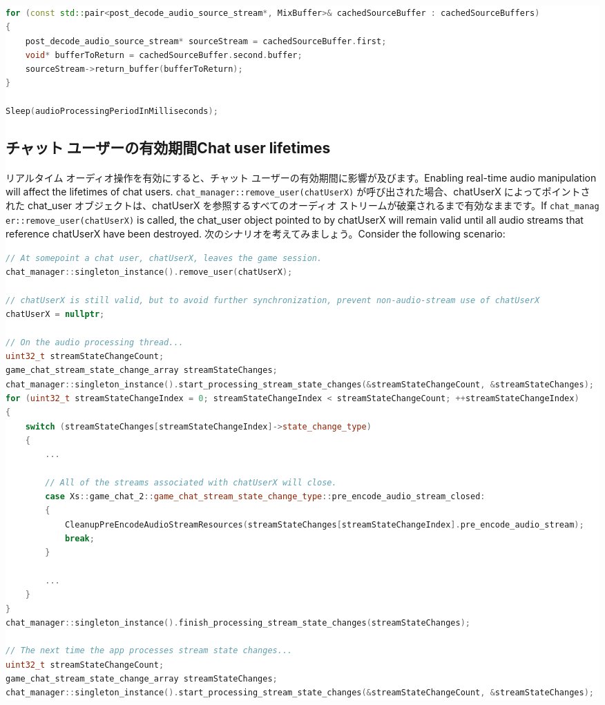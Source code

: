```cpp
for (const std::pair<post_decode_audio_source_stream*, MixBuffer>& cachedSourceBuffer : cachedSourceBuffers)
{
    post_decode_audio_source_stream* sourceStream = cachedSourceBuffer.first;
    void* bufferToReturn = cachedSourceBuffer.second.buffer;
    sourceStream->return_buffer(bufferToReturn);
}

Sleep(audioProcessingPeriodInMilliseconds);
```

## <a name="chat-user-lifetimes"></a><span data-ttu-id="86222-234">チャット ユーザーの有効期間</span><span class="sxs-lookup"><span data-stu-id="86222-234">Chat user lifetimes</span></span>

<span data-ttu-id="86222-235">リアルタイム オーディオ操作を有効にすると、チャット ユーザーの有効期間に影響が及びます。</span><span class="sxs-lookup"><span data-stu-id="86222-235">Enabling real-time audio manipulation will affect the lifetimes of chat users.</span></span> <span data-ttu-id="86222-236">`chat_manager::remove_user(chatUserX)` が呼び出された場合、chatUserX によってポイントされた chat_user オブジェクトは、chatUserX を参照するすべてのオーディオ ストリームが破棄されるまで有効なままです。</span><span class="sxs-lookup"><span data-stu-id="86222-236">If `chat_manager::remove_user(chatUserX)` is called, the chat_user object pointed to by chatUserX will remain valid until all audio streams that reference chatUserX have been destroyed.</span></span> <span data-ttu-id="86222-237">次のシナリオを考えてみましょう。</span><span class="sxs-lookup"><span data-stu-id="86222-237">Consider the following scenario:</span></span>

```cpp
// At somepoint a chat user, chatUserX, leaves the game session.
chat_manager::singleton_instance().remove_user(chatUserX);

// chatUserX is still valid, but to avoid further synchronization, prevent non-audio-stream use of chatUserX
chatUserX = nullptr;

// On the audio processing thread...
uint32_t streamStateChangeCount;
game_chat_stream_state_change_array streamStateChanges;
chat_manager::singleton_instance().start_processing_stream_state_changes(&streamStateChangeCount, &streamStateChanges);
for (uint32_t streamStateChangeIndex = 0; streamStateChangeIndex < streamStateChangeCount; ++streamStateChangeIndex)
{
    switch (streamStateChanges[streamStateChangeIndex]->state_change_type)
    {
        ...

        // All of the streams associated with chatUserX will close.
        case Xs::game_chat_2::game_chat_stream_state_change_type::pre_encode_audio_stream_closed:
        {
            CleanupPreEncodeAudioStreamResources(streamStateChanges[streamStateChangeIndex].pre_encode_audio_stream);
            break;
        }

        ...
    }
}
chat_manager::singleton_instance().finish_processing_stream_state_changes(streamStateChanges);

// The next time the app processes stream state changes...
uint32_t streamStateChangeCount;
game_chat_stream_state_change_array streamStateChanges;
chat_manager::singleton_instance().start_processing_stream_state_changes(&streamStateChangeCount, &streamStateChanges);
```